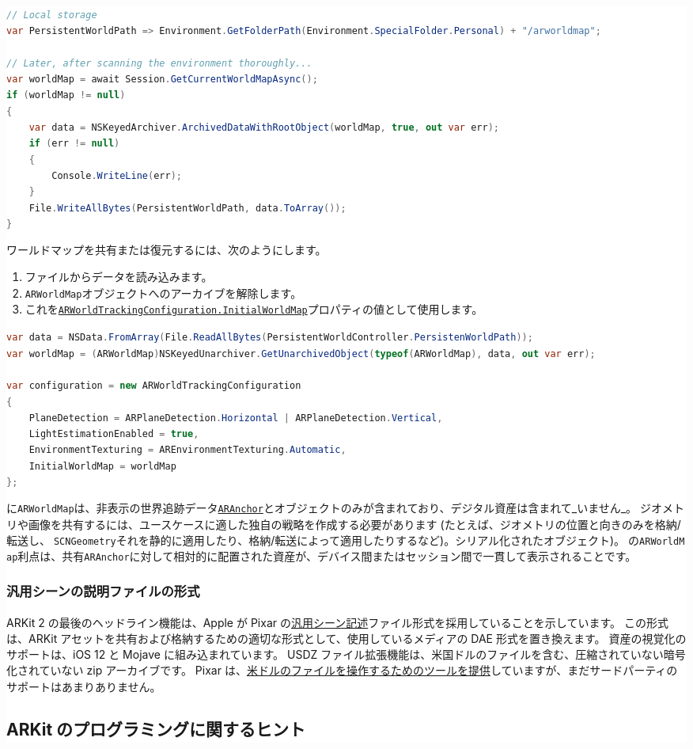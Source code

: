 ```csharp
// Local storage
var PersistentWorldPath => Environment.GetFolderPath(Environment.SpecialFolder.Personal) + "/arworldmap";

// Later, after scanning the environment thoroughly...
var worldMap = await Session.GetCurrentWorldMapAsync();
if (worldMap != null)
{
    var data = NSKeyedArchiver.ArchivedDataWithRootObject(worldMap, true, out var err);
    if (err != null)
    {
        Console.WriteLine(err);
    }
    File.WriteAllBytes(PersistentWorldPath, data.ToArray());
}
```

ワールドマップを共有または復元するには、次のようにします。

1. ファイルからデータを読み込みます。
2. `ARWorldMap`オブジェクトへのアーカイブを解除します。
3. これを[`ARWorldTrackingConfiguration.InitialWorldMap`](xref:ARKit.ARWorldTrackingConfiguration.InitialWorldMap)プロパティの値として使用します。

```csharp
var data = NSData.FromArray(File.ReadAllBytes(PersistentWorldController.PersistenWorldPath));
var worldMap = (ARWorldMap)NSKeyedUnarchiver.GetUnarchivedObject(typeof(ARWorldMap), data, out var err);

var configuration = new ARWorldTrackingConfiguration
{
    PlaneDetection = ARPlaneDetection.Horizontal | ARPlaneDetection.Vertical,
    LightEstimationEnabled = true,
    EnvironmentTexturing = AREnvironmentTexturing.Automatic,
    InitialWorldMap = worldMap
};
```

に`ARWorldMap`は、非表示の世界追跡データ[`ARAnchor`](xref:ARKit.ARAnchor)とオブジェクトのみが含まれており、デジタル資産は含まれて_いません_。 ジオメトリや画像を共有するには、ユースケースに適した独自の戦略を作成する必要があります (たとえば、ジオメトリの位置と向きのみを格納/転送し、 `SCNGeometry`それを静的に適用したり、格納/転送によって適用したりするなど)。シリアル化されたオブジェクト)。 の`ARWorldMap`利点は、共有`ARAnchor`に対して相対的に配置された資産が、デバイス間またはセッション間で一貫して表示されることです。

### <a name="universal-scene-description-file-format"></a>汎用シーンの説明ファイルの形式

ARKit 2 の最後のヘッドライン機能は、Apple が Pixar の[汎用シーン記述](https://graphics.pixar.com/usd/docs/Introduction-to-USD.html)ファイル形式を採用していることを示しています。 この形式は、ARKit アセットを共有および格納するための適切な形式として、使用しているメディアの DAE 形式を置き換えます。 資産の視覚化のサポートは、iOS 12 と Mojave に組み込まれています。 USDZ ファイル拡張機能は、米国ドルのファイルを含む、圧縮されていない暗号化されていない zip アーカイブです。 Pixar は、[米ドルのファイルを操作するためのツールを提供](https://graphics.pixar.com/usd/docs/USD-Toolset.html#USDToolset-usdedit)していますが、まだサードパーティのサポートはあまりありません。

## <a name="arkit-programming-tips"></a>ARKit のプログラミングに関するヒント
